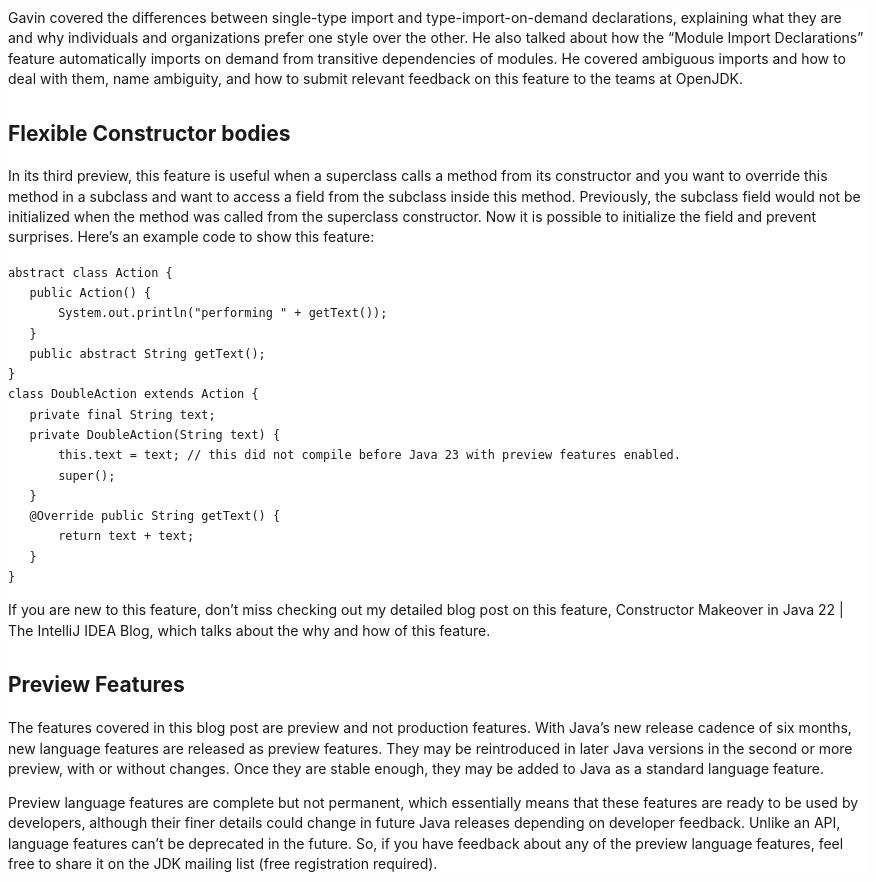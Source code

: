 <iframe loading="lazy" title="JEP Explained. JEP 476: Module Import Declarations" width="500" height="281" src="https://www.youtube.com/embed/mSYA3cZ5o6c?feature=oembed" frameborder="0" allow="accelerometer; autoplay; clipboard-write; encrypted-media; gyroscope; picture-in-picture; web-share" referrerpolicy="strict-origin-when-cross-origin" allowfullscreen></iframe>

Gavin covered the differences between single-type import and type-import-on-demand declarations, explaining what they are and why individuals and organizations prefer one style over the other. He also talked about how the “Module Import Declarations” feature automatically imports on demand from transitive dependencies of modules. He covered ambiguous imports and how to deal with them, name ambiguity, and how to submit relevant feedback on this feature to the teams at OpenJDK. 

## Flexible Constructor bodies

In its third preview, this feature is useful when a superclass calls a method from its constructor and you want to override this method in a subclass and want to access a field from the subclass inside this method. Previously, the subclass field would not be initialized when the method was called from the superclass constructor. Now it is possible to initialize the field and prevent surprises. Here’s an example code to show this feature:

```
abstract class Action {
   public Action() {
       System.out.println("performing " + getText());
   }
   public abstract String getText();
}
class DoubleAction extends Action {
   private final String text;
   private DoubleAction(String text) {
       this.text = text; // this did not compile before Java 23 with preview features enabled.
       super();
   }
   @Override public String getText() {
       return text + text;
   }
}

```

If you are new to this feature, don’t miss checking out my detailed blog post on this feature, Constructor Makeover in Java 22 | The IntelliJ IDEA Blog, which talks about the why and how of this feature.

## Preview Features

The features covered in this blog post are preview and not production features. With Java’s new release cadence of six months, new language features are released as preview features. They may be reintroduced in later Java versions in the second or more preview, with or without changes. Once they are stable enough, they may be added to Java as a standard language feature.

Preview language features are complete but not permanent, which essentially means that these features are ready to be used by developers, although their finer details could change in future Java releases depending on developer feedback. Unlike an API, language features can’t be deprecated in the future. So, if you have feedback about any of the preview language features, feel free to share it on the JDK mailing list (free registration required).
